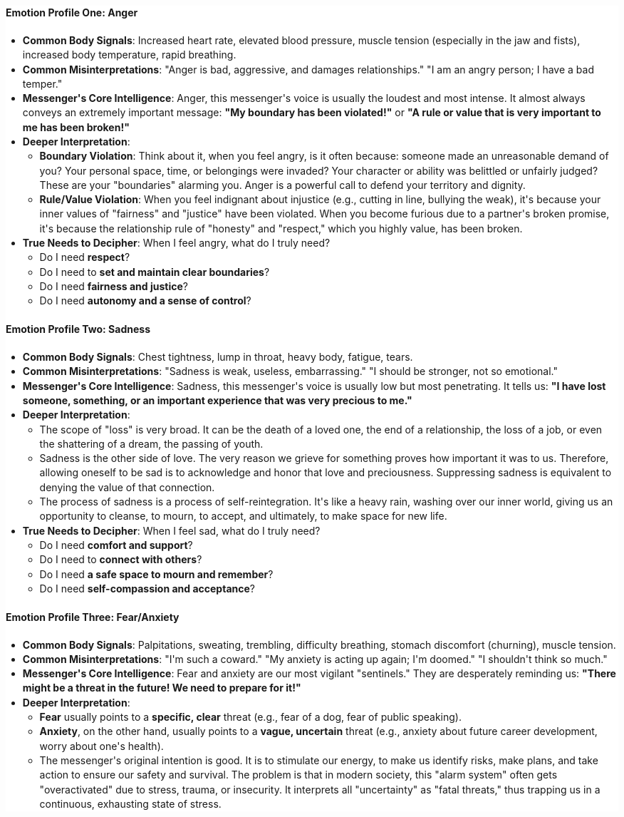 #### Emotion Profile One: Anger

*   **Common Body Signals**: Increased heart rate, elevated blood pressure, muscle tension (especially in the jaw and fists), increased body temperature, rapid breathing.
*   **Common Misinterpretations**: "Anger is bad, aggressive, and damages relationships." "I am an angry person; I have a bad temper."
*   **Messenger's Core Intelligence**: Anger, this messenger's voice is usually the loudest and most intense. It almost always conveys an extremely important message: **"My boundary has been violated!"** or **"A rule or value that is very important to me has been broken!"**
*   **Deeper Interpretation**:
    *   **Boundary Violation**: Think about it, when you feel angry, is it often because: someone made an unreasonable demand of you? Your personal space, time, or belongings were invaded? Your character or ability was belittled or unfairly judged? These are your "boundaries" alarming you. Anger is a powerful call to defend your territory and dignity.
    *   **Rule/Value Violation**: When you feel indignant about injustice (e.g., cutting in line, bullying the weak), it's because your inner values of "fairness" and "justice" have been violated. When you become furious due to a partner's broken promise, it's because the relationship rule of "honesty" and "respect," which you highly value, has been broken.
*   **True Needs to Decipher**: When I feel angry, what do I truly need?
    *   Do I need **respect**?
    *   Do I need to **set and maintain clear boundaries**?
    *   Do I need **fairness and justice**?
    *   Do I need **autonomy and a sense of control**?

#### Emotion Profile Two: Sadness

*   **Common Body Signals**: Chest tightness, lump in throat, heavy body, fatigue, tears.
*   **Common Misinterpretations**: "Sadness is weak, useless, embarrassing." "I should be stronger, not so emotional."
*   **Messenger's Core Intelligence**: Sadness, this messenger's voice is usually low but most penetrating. It tells us: **"I have lost someone, something, or an important experience that was very precious to me."**
*   **Deeper Interpretation**:
    *   The scope of "loss" is very broad. It can be the death of a loved one, the end of a relationship, the loss of a job, or even the shattering of a dream, the passing of youth.
    *   Sadness is the other side of love. The very reason we grieve for something proves how important it was to us. Therefore, allowing oneself to be sad is to acknowledge and honor that love and preciousness. Suppressing sadness is equivalent to denying the value of that connection.
    *   The process of sadness is a process of self-reintegration. It's like a heavy rain, washing over our inner world, giving us an opportunity to cleanse, to mourn, to accept, and ultimately, to make space for new life.
*   **True Needs to Decipher**: When I feel sad, what do I truly need?
    *   Do I need **comfort and support**?
    *   Do I need to **connect with others**?
    *   Do I need **a safe space to mourn and remember**?
    *   Do I need **self-compassion and acceptance**?

#### Emotion Profile Three: Fear/Anxiety

*   **Common Body Signals**: Palpitations, sweating, trembling, difficulty breathing, stomach discomfort (churning), muscle tension.
*   **Common Misinterpretations**: "I'm such a coward." "My anxiety is acting up again; I'm doomed." "I shouldn't think so much."
*   **Messenger's Core Intelligence**: Fear and anxiety are our most vigilant "sentinels." They are desperately reminding us: **"There might be a threat in the future! We need to prepare for it!"**
*   **Deeper Interpretation**:
    *   **Fear** usually points to a **specific, clear** threat (e.g., fear of a dog, fear of public speaking).
    *   **Anxiety**, on the other hand, usually points to a **vague, uncertain** threat (e.g., anxiety about future career development, worry about one's health).
    *   The messenger's original intention is good. It is to stimulate our energy, to make us identify risks, make plans, and take action to ensure our safety and survival. The problem is that in modern society, this "alarm system" often gets "overactivated" due to stress, trauma, or insecurity. It interprets all "uncertainty" as "fatal threats," thus trapping us in a continuous, exhausting state of stress.